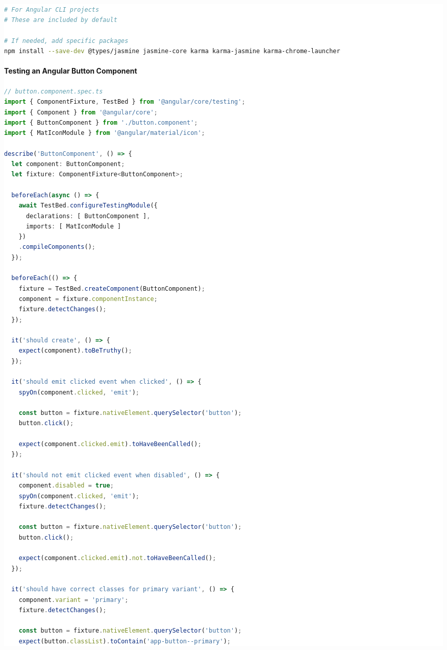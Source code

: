 ```bash
# For Angular CLI projects
# These are included by default

# If needed, add specific packages
npm install --save-dev @types/jasmine jasmine-core karma karma-jasmine karma-chrome-launcher
```

#### Testing an Angular Button Component

```typescript
// button.component.spec.ts
import { ComponentFixture, TestBed } from '@angular/core/testing';
import { Component } from '@angular/core';
import { ButtonComponent } from './button.component';
import { MatIconModule } from '@angular/material/icon';

describe('ButtonComponent', () => {
  let component: ButtonComponent;
  let fixture: ComponentFixture<ButtonComponent>;

  beforeEach(async () => {
    await TestBed.configureTestingModule({
      declarations: [ ButtonComponent ],
      imports: [ MatIconModule ]
    })
    .compileComponents();
  });

  beforeEach(() => {
    fixture = TestBed.createComponent(ButtonComponent);
    component = fixture.componentInstance;
    fixture.detectChanges();
  });

  it('should create', () => {
    expect(component).toBeTruthy();
  });
  
  it('should emit clicked event when clicked', () => {
    spyOn(component.clicked, 'emit');
    
    const button = fixture.nativeElement.querySelector('button');
    button.click();
    
    expect(component.clicked.emit).toHaveBeenCalled();
  });
  
  it('should not emit clicked event when disabled', () => {
    component.disabled = true;
    spyOn(component.clicked, 'emit');
    fixture.detectChanges();
    
    const button = fixture.nativeElement.querySelector('button');
    button.click();
    
    expect(component.clicked.emit).not.toHaveBeenCalled();
  });
  
  it('should have correct classes for primary variant', () => {
    component.variant = 'primary';
    fixture.detectChanges();
    
    const button = fixture.nativeElement.querySelector('button');
    expect(button.classList).toContain('app-button--primary');
```